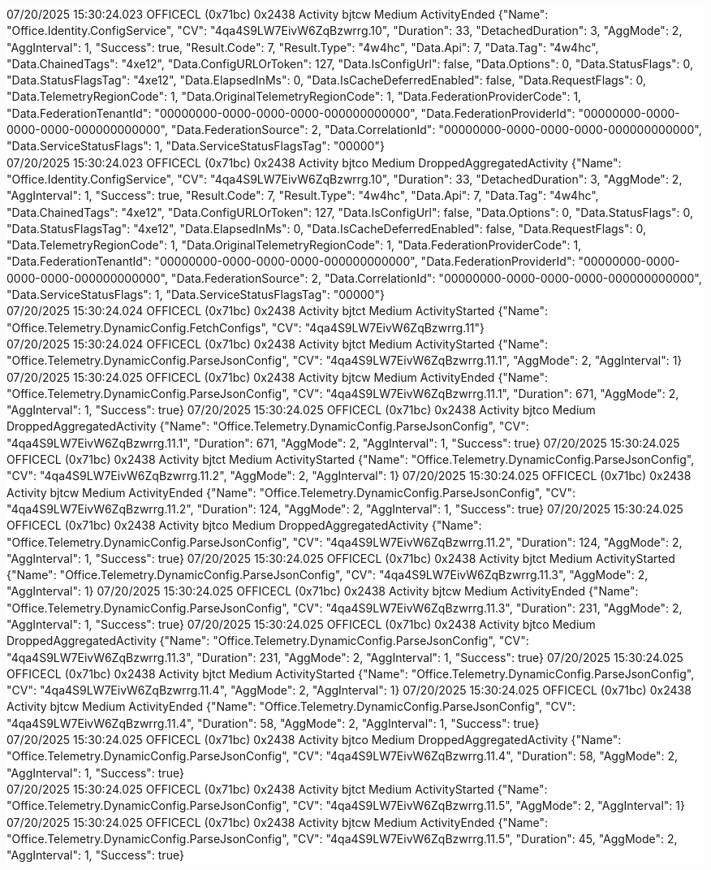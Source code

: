 07/20/2025 15:30:24.023	OFFICECL (0x71bc)	0x2438		Activity	bjtcw	Medium	ActivityEnded {"Name": "Office.Identity.ConfigService", "CV": "4qa4S9LW7EivW6ZqBzwrrg.10", "Duration": 33, "DetachedDuration": 3, "AggMode": 2, "AggInterval": 1, "Success": true, "Result.Code": 7, "Result.Type": "4w4hc", "Data.Api": 7, "Data.Tag": "4w4hc", "Data.ChainedTags": "4xe12", "Data.ConfigURLOrToken": 127, "Data.IsConfigUrl": false, "Data.Options": 0, "Data.StatusFlags": 0, "Data.StatusFlagsTag": "4xe12", "Data.ElapsedInMs": 0, "Data.IsCacheDeferredEnabled": false, "Data.RequestFlags": 0, "Data.TelemetryRegionCode": 1, "Data.OriginalTelemetryRegionCode": 1, "Data.FederationProviderCode": 1, "Data.FederationTenantId": "00000000-0000-0000-0000-000000000000", "Data.FederationProviderId": "00000000-0000-0000-0000-000000000000", "Data.FederationSource": 2, "Data.CorrelationId": "00000000-0000-0000-0000-000000000000", "Data.ServiceStatusFlags": 1, "Data.ServiceStatusFlagsTag": "00000"}	
07/20/2025 15:30:24.023	OFFICECL (0x71bc)	0x2438		Activity	bjtco	Medium	DroppedAggregatedActivity {"Name": "Office.Identity.ConfigService", "CV": "4qa4S9LW7EivW6ZqBzwrrg.10", "Duration": 33, "DetachedDuration": 3, "AggMode": 2, "AggInterval": 1, "Success": true, "Result.Code": 7, "Result.Type": "4w4hc", "Data.Api": 7, "Data.Tag": "4w4hc", "Data.ChainedTags": "4xe12", "Data.ConfigURLOrToken": 127, "Data.IsConfigUrl": false, "Data.Options": 0, "Data.StatusFlags": 0, "Data.StatusFlagsTag": "4xe12", "Data.ElapsedInMs": 0, "Data.IsCacheDeferredEnabled": false, "Data.RequestFlags": 0, "Data.TelemetryRegionCode": 1, "Data.OriginalTelemetryRegionCode": 1, "Data.FederationProviderCode": 1, "Data.FederationTenantId": "00000000-0000-0000-0000-000000000000", "Data.FederationProviderId": "00000000-0000-0000-0000-000000000000", "Data.FederationSource": 2, "Data.CorrelationId": "00000000-0000-0000-0000-000000000000", "Data.ServiceStatusFlags": 1, "Data.ServiceStatusFlagsTag": "00000"}	
07/20/2025 15:30:24.024	OFFICECL (0x71bc)	0x2438		Activity	bjtct	Medium	ActivityStarted {"Name": "Office.Telemetry.DynamicConfig.FetchConfigs", "CV": "4qa4S9LW7EivW6ZqBzwrrg.11"}	
07/20/2025 15:30:24.024	OFFICECL (0x71bc)	0x2438		Activity	bjtct	Medium	ActivityStarted {"Name": "Office.Telemetry.DynamicConfig.ParseJsonConfig", "CV": "4qa4S9LW7EivW6ZqBzwrrg.11.1", "AggMode": 2, "AggInterval": 1}	
07/20/2025 15:30:24.025	OFFICECL (0x71bc)	0x2438		Activity	bjtcw	Medium	ActivityEnded {"Name": "Office.Telemetry.DynamicConfig.ParseJsonConfig", "CV": "4qa4S9LW7EivW6ZqBzwrrg.11.1", "Duration": 671, "AggMode": 2, "AggInterval": 1, "Success": true}	
07/20/2025 15:30:24.025	OFFICECL (0x71bc)	0x2438		Activity	bjtco	Medium	DroppedAggregatedActivity {"Name": "Office.Telemetry.DynamicConfig.ParseJsonConfig", "CV": "4qa4S9LW7EivW6ZqBzwrrg.11.1", "Duration": 671, "AggMode": 2, "AggInterval": 1, "Success": true}	
07/20/2025 15:30:24.025	OFFICECL (0x71bc)	0x2438		Activity	bjtct	Medium	ActivityStarted {"Name": "Office.Telemetry.DynamicConfig.ParseJsonConfig", "CV": "4qa4S9LW7EivW6ZqBzwrrg.11.2", "AggMode": 2, "AggInterval": 1}	
07/20/2025 15:30:24.025	OFFICECL (0x71bc)	0x2438		Activity	bjtcw	Medium	ActivityEnded {"Name": "Office.Telemetry.DynamicConfig.ParseJsonConfig", "CV": "4qa4S9LW7EivW6ZqBzwrrg.11.2", "Duration": 124, "AggMode": 2, "AggInterval": 1, "Success": true}	
07/20/2025 15:30:24.025	OFFICECL (0x71bc)	0x2438		Activity	bjtco	Medium	DroppedAggregatedActivity {"Name": "Office.Telemetry.DynamicConfig.ParseJsonConfig", "CV": "4qa4S9LW7EivW6ZqBzwrrg.11.2", "Duration": 124, "AggMode": 2, "AggInterval": 1, "Success": true}	
07/20/2025 15:30:24.025	OFFICECL (0x71bc)	0x2438		Activity	bjtct	Medium	ActivityStarted {"Name": "Office.Telemetry.DynamicConfig.ParseJsonConfig", "CV": "4qa4S9LW7EivW6ZqBzwrrg.11.3", "AggMode": 2, "AggInterval": 1}	
07/20/2025 15:30:24.025	OFFICECL (0x71bc)	0x2438		Activity	bjtcw	Medium	ActivityEnded {"Name": "Office.Telemetry.DynamicConfig.ParseJsonConfig", "CV": "4qa4S9LW7EivW6ZqBzwrrg.11.3", "Duration": 231, "AggMode": 2, "AggInterval": 1, "Success": true}	
07/20/2025 15:30:24.025	OFFICECL (0x71bc)	0x2438		Activity	bjtco	Medium	DroppedAggregatedActivity {"Name": "Office.Telemetry.DynamicConfig.ParseJsonConfig", "CV": "4qa4S9LW7EivW6ZqBzwrrg.11.3", "Duration": 231, "AggMode": 2, "AggInterval": 1, "Success": true}	
07/20/2025 15:30:24.025	OFFICECL (0x71bc)	0x2438		Activity	bjtct	Medium	ActivityStarted {"Name": "Office.Telemetry.DynamicConfig.ParseJsonConfig", "CV": "4qa4S9LW7EivW6ZqBzwrrg.11.4", "AggMode": 2, "AggInterval": 1}	
07/20/2025 15:30:24.025	OFFICECL (0x71bc)	0x2438		Activity	bjtcw	Medium	ActivityEnded {"Name": "Office.Telemetry.DynamicConfig.ParseJsonConfig", "CV": "4qa4S9LW7EivW6ZqBzwrrg.11.4", "Duration": 58, "AggMode": 2, "AggInterval": 1, "Success": true}	
07/20/2025 15:30:24.025	OFFICECL (0x71bc)	0x2438		Activity	bjtco	Medium	DroppedAggregatedActivity {"Name": "Office.Telemetry.DynamicConfig.ParseJsonConfig", "CV": "4qa4S9LW7EivW6ZqBzwrrg.11.4", "Duration": 58, "AggMode": 2, "AggInterval": 1, "Success": true}	
07/20/2025 15:30:24.025	OFFICECL (0x71bc)	0x2438		Activity	bjtct	Medium	ActivityStarted {"Name": "Office.Telemetry.DynamicConfig.ParseJsonConfig", "CV": "4qa4S9LW7EivW6ZqBzwrrg.11.5", "AggMode": 2, "AggInterval": 1}	
07/20/2025 15:30:24.025	OFFICECL (0x71bc)	0x2438		Activity	bjtcw	Medium	ActivityEnded {"Name": "Office.Telemetry.DynamicConfig.ParseJsonConfig", "CV": "4qa4S9LW7EivW6ZqBzwrrg.11.5", "Duration": 45, "AggMode": 2, "AggInterval": 1, "Success": true}	